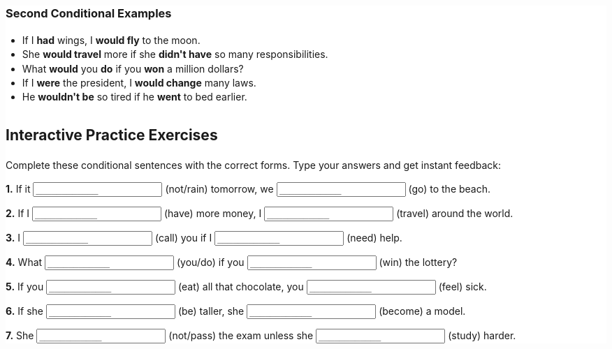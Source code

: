 ### Second Conditional Examples

- If I **had** wings, I **would fly** to the moon.
- She **would travel** more if she **didn't have** so many responsibilities.
- What **would** you **do** if you **won** a million dollars?
- If I **were** the president, I **would change** many laws.
- He **wouldn't be** so tired if he **went** to bed earlier.

## Interactive Practice Exercises

Complete these conditional sentences with the correct forms. Type your answers and get instant feedback:

<div class="interactive-exercise" id="conditionals-exercise" data-exercise-id="conditionals-intermediate">
  <div class="exercise-item">
    <p><strong>1.</strong> If it <input type="text" class="fill-blank" data-answer="doesn't rain" placeholder="____________"> (not/rain) tomorrow, we <input type="text" class="fill-blank" data-answer="will go" placeholder="____________"> (go) to the beach.</p>
  </div>
  
  <div class="exercise-item">
    <p><strong>2.</strong> If I <input type="text" class="fill-blank" data-answer="had" placeholder="____________"> (have) more money, I <input type="text" class="fill-blank" data-answer="would travel" placeholder="____________"> (travel) around the world.</p>
  </div>
  
  <div class="exercise-item">
    <p><strong>3.</strong> I <input type="text" class="fill-blank" data-answer="will call" placeholder="____________"> (call) you if I <input type="text" class="fill-blank" data-answer="need" placeholder="____________"> (need) help.</p>
  </div>
  
  <div class="exercise-item">
    <p><strong>4.</strong> What <input type="text" class="fill-blank" data-answer="would you do" placeholder="____________"> (you/do) if you <input type="text" class="fill-blank" data-answer="won" placeholder="____________"> (win) the lottery?</p>
  </div>
  
  <div class="exercise-item">
    <p><strong>5.</strong> If you <input type="text" class="fill-blank" data-answer="eat" placeholder="____________"> (eat) all that chocolate, you <input type="text" class="fill-blank" data-answer="will feel" placeholder="____________"> (feel) sick.</p>
  </div>
  
  <div class="exercise-item">
    <p><strong>6.</strong> If she <input type="text" class="fill-blank" data-answer="were" placeholder="____________"> (be) taller, she <input type="text" class="fill-blank" data-answer="would become" placeholder="____________"> (become) a model.</p>
  </div>
  
  <div class="exercise-item">
    <p><strong>7.</strong> She <input type="text" class="fill-blank" data-answer="won't pass" placeholder="____________"> (not/pass) the exam unless she <input type="text" class="fill-blank" data-answer="studies" placeholder="____________"> (study) harder.</p>
  </div>
  